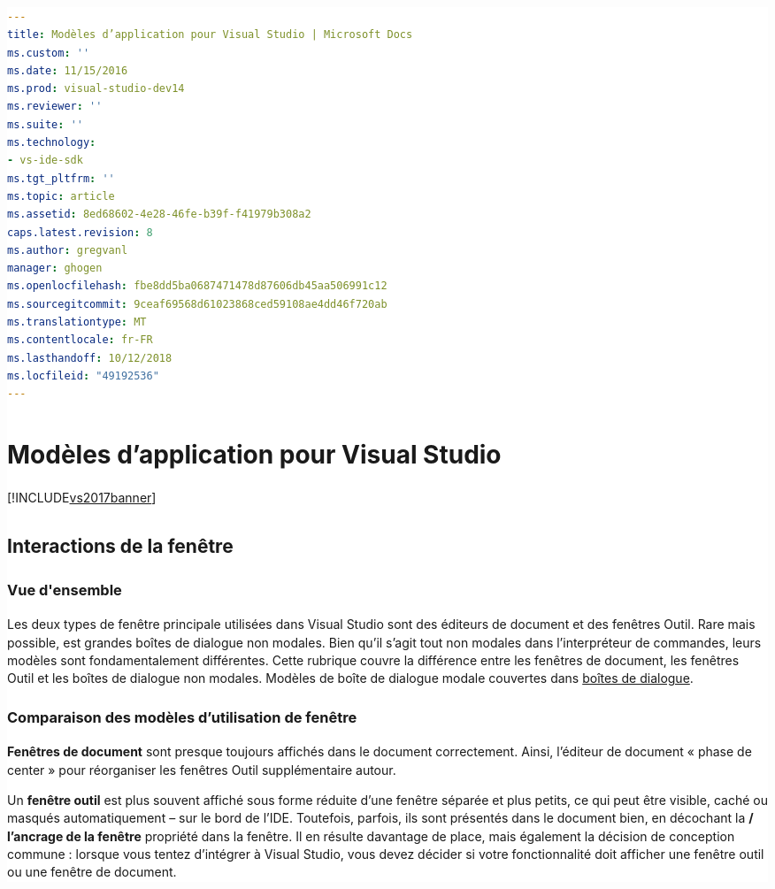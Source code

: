 ```yaml
---
title: Modèles d’application pour Visual Studio | Microsoft Docs
ms.custom: ''
ms.date: 11/15/2016
ms.prod: visual-studio-dev14
ms.reviewer: ''
ms.suite: ''
ms.technology:
- vs-ide-sdk
ms.tgt_pltfrm: ''
ms.topic: article
ms.assetid: 8ed68602-4e28-46fe-b39f-f41979b308a2
caps.latest.revision: 8
ms.author: gregvanl
manager: ghogen
ms.openlocfilehash: fbe8dd5ba0687471478d87606db45aa506991c12
ms.sourcegitcommit: 9ceaf69568d61023868ced59108ae4dd46f720ab
ms.translationtype: MT
ms.contentlocale: fr-FR
ms.lasthandoff: 10/12/2018
ms.locfileid: "49192536"
---
```

# <a name="application-patterns-for-visual-studio"></a>Modèles d’application pour Visual Studio
[!INCLUDE[vs2017banner](../../includes/vs2017banner.md)]

##  <a name="BKMK_WindowInteractions"></a> Interactions de la fenêtre  
  
### <a name="overview"></a>Vue d'ensemble  
 Les deux types de fenêtre principale utilisées dans Visual Studio sont des éditeurs de document et des fenêtres Outil. Rare mais possible, est grandes boîtes de dialogue non modales. Bien qu’il s’agit tout non modales dans l’interpréteur de commandes, leurs modèles sont fondamentalement différentes. Cette rubrique couvre la différence entre les fenêtres de document, les fenêtres Outil et les boîtes de dialogue non modales. Modèles de boîte de dialogue modale couvertes dans [boîtes de dialogue](../../extensibility/ux-guidelines/application-patterns-for-visual-studio.md#BKMK_Dialogs).  
  
### <a name="comparing-window-usage-patterns"></a>Comparaison des modèles d’utilisation de fenêtre  
 **Fenêtres de document** sont presque toujours affichés dans le document correctement. Ainsi, l’éditeur de document « phase de center » pour réorganiser les fenêtres Outil supplémentaire autour.  
  
 Un **fenêtre outil** est plus souvent affiché sous forme réduite d’une fenêtre séparée et plus petits, ce qui peut être visible, caché ou masqués automatiquement – sur le bord de l’IDE. Toutefois, parfois, ils sont présentés dans le document bien, en décochant la **/ l’ancrage de la fenêtre** propriété dans la fenêtre. Il en résulte davantage de place, mais également la décision de conception commune : lorsque vous tentez d’intégrer à Visual Studio, vous devez décider si votre fonctionnalité doit afficher une fenêtre outil ou une fenêtre de document.  
  